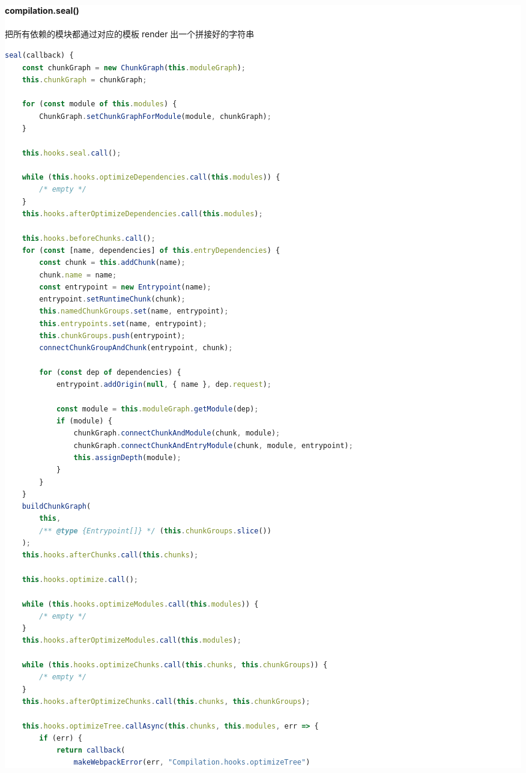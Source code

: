 #### compilation.seal()

把所有依赖的模块都通过对应的模板 render 出一个拼接好的字符串

```js
seal(callback) {
    const chunkGraph = new ChunkGraph(this.moduleGraph);
    this.chunkGraph = chunkGraph;

    for (const module of this.modules) {
        ChunkGraph.setChunkGraphForModule(module, chunkGraph);
    }

    this.hooks.seal.call();

    while (this.hooks.optimizeDependencies.call(this.modules)) {
        /* empty */
    }
    this.hooks.afterOptimizeDependencies.call(this.modules);

    this.hooks.beforeChunks.call();
    for (const [name, dependencies] of this.entryDependencies) {
        const chunk = this.addChunk(name);
        chunk.name = name;
        const entrypoint = new Entrypoint(name);
        entrypoint.setRuntimeChunk(chunk);
        this.namedChunkGroups.set(name, entrypoint);
        this.entrypoints.set(name, entrypoint);
        this.chunkGroups.push(entrypoint);
        connectChunkGroupAndChunk(entrypoint, chunk);

        for (const dep of dependencies) {
            entrypoint.addOrigin(null, { name }, dep.request);

            const module = this.moduleGraph.getModule(dep);
            if (module) {
                chunkGraph.connectChunkAndModule(chunk, module);
                chunkGraph.connectChunkAndEntryModule(chunk, module, entrypoint);
                this.assignDepth(module);
            }
        }
    }
    buildChunkGraph(
        this,
        /** @type {Entrypoint[]} */ (this.chunkGroups.slice())
    );
    this.hooks.afterChunks.call(this.chunks);

    this.hooks.optimize.call();

    while (this.hooks.optimizeModules.call(this.modules)) {
        /* empty */
    }
    this.hooks.afterOptimizeModules.call(this.modules);

    while (this.hooks.optimizeChunks.call(this.chunks, this.chunkGroups)) {
        /* empty */
    }
    this.hooks.afterOptimizeChunks.call(this.chunks, this.chunkGroups);

    this.hooks.optimizeTree.callAsync(this.chunks, this.modules, err => {
        if (err) {
            return callback(
                makeWebpackError(err, "Compilation.hooks.optimizeTree")
```
